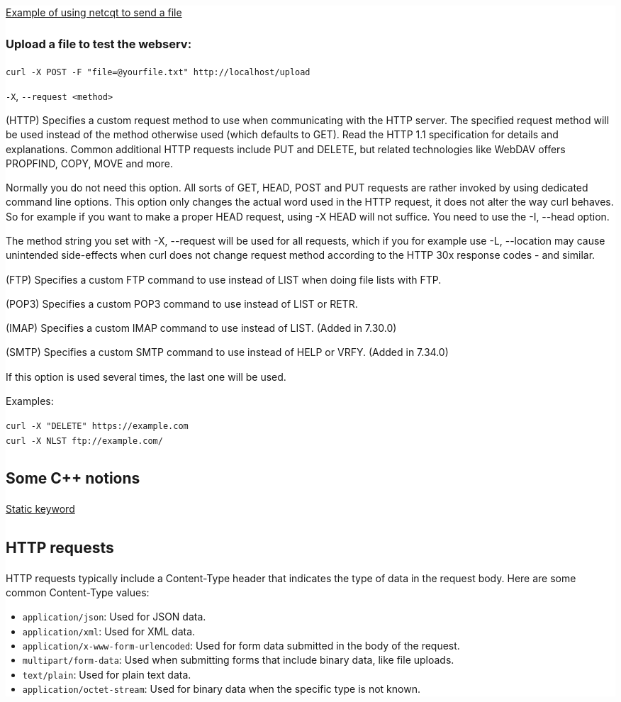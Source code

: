 [Example of using netcqt to send a file](https://stackoverflow.com/questions/4238809/example-of-multipart-form-data)

### Upload a file to test the webserv:

```console
curl -X POST -F "file=@yourfile.txt" http://localhost/upload
```

`-X`, `--request <method>`

(HTTP) Specifies a custom request method to use when communicating with the HTTP server.  The specified request method will be used instead of the method  otherwise  used  (which defaults  to  GET). Read the HTTP 1.1 specification for details and explanations. Common additional HTTP requests include PUT and DELETE, but related  technologies  like  WebDAV offers PROPFIND, COPY, MOVE and more.

Normally  you do not need this option. All sorts of GET, HEAD, POST and PUT requests are rather invoked by using dedicated command line options.  This option only changes the actual word used in the HTTP request, it does not alter the way  curl  behaves.  So  for example if you want to make a proper HEAD request, using -X HEAD will not suffice. You need to use the -I, --head option.

The method string you set with -X, --request will be used for all requests, which if you for  example  use  -L,  --location  may cause unintended side-effects when curl does not change request method according to the HTTP 30x response codes - and similar.

(FTP) Specifies a custom FTP command to use instead of LIST when doing file  lists  with FTP.

(POP3) Specifies a custom POP3 command to use instead of LIST or RETR.

(IMAP) Specifies a custom IMAP command to use instead of LIST. (Added in 7.30.0)

(SMTP) Specifies a custom SMTP command to use instead of HELP or VRFY. (Added in 7.34.0)

If this option is used several times, the last one will be used.

Examples:
 ``` console
 curl -X "DELETE" https://example.com
 curl -X NLST ftp://example.com/
 ```


## Some C++ notions

[Static keyword](https://stackoverflow.com/questions/15235526/the-static-keyword-and-its-various-uses-in-c)

## HTTP requests

HTTP requests typically include a Content-Type header that indicates the type of data in the request body. Here are some common Content-Type values:

* `application/json`: Used for JSON data.
* `application/xml`: Used for XML data.
* `application/x-www-form-urlencoded`: Used for form data submitted in the body of the request.
* `multipart/form-data`: Used when submitting forms that include binary data, like file uploads.
* `text/plain`: Used for plain text data.
* `application/octet-stream`: Used for binary data when the specific type is not known.
